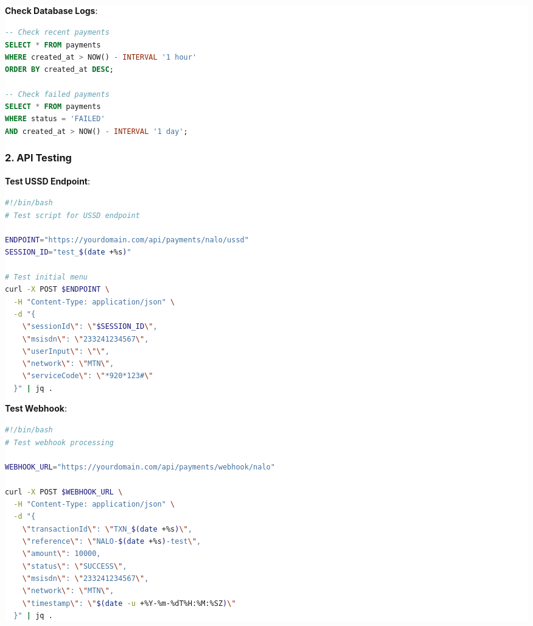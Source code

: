 **Check Database Logs**:
```sql
-- Check recent payments
SELECT * FROM payments 
WHERE created_at > NOW() - INTERVAL '1 hour'
ORDER BY created_at DESC;

-- Check failed payments
SELECT * FROM payments 
WHERE status = 'FAILED'
AND created_at > NOW() - INTERVAL '1 day';
```

### 2. API Testing

**Test USSD Endpoint**:
```bash
#!/bin/bash
# Test script for USSD endpoint

ENDPOINT="https://yourdomain.com/api/payments/nalo/ussd"
SESSION_ID="test_$(date +%s)"

# Test initial menu
curl -X POST $ENDPOINT \
  -H "Content-Type: application/json" \
  -d "{
    \"sessionId\": \"$SESSION_ID\",
    \"msisdn\": \"233241234567\",
    \"userInput\": \"\",
    \"network\": \"MTN\",
    \"serviceCode\": \"*920*123#\"
  }" | jq .
```

**Test Webhook**:
```bash
#!/bin/bash
# Test webhook processing

WEBHOOK_URL="https://yourdomain.com/api/payments/webhook/nalo"

curl -X POST $WEBHOOK_URL \
  -H "Content-Type: application/json" \
  -d "{
    \"transactionId\": \"TXN_$(date +%s)\",
    \"reference\": \"NALO-$(date +%s)-test\",
    \"amount\": 10000,
    \"status\": \"SUCCESS\",
    \"msisdn\": \"233241234567\",
    \"network\": \"MTN\",
    \"timestamp\": \"$(date -u +%Y-%m-%dT%H:%M:%SZ)\"
  }" | jq .
```
